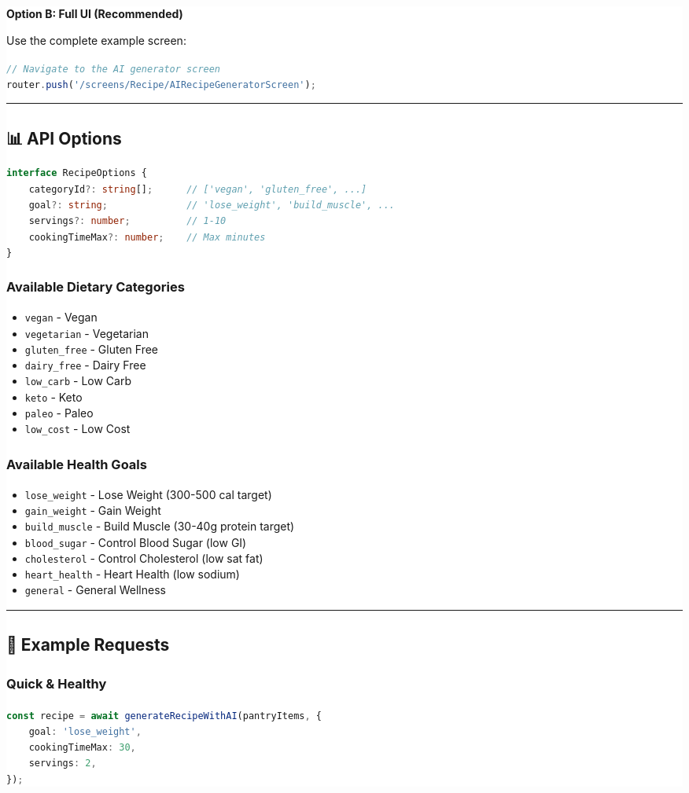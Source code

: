 **Option B: Full UI (Recommended)**

Use the complete example screen:
```typescript
// Navigate to the AI generator screen
router.push('/screens/Recipe/AIRecipeGeneratorScreen');
```

---

## 📊 API Options

```typescript
interface RecipeOptions {
    categoryId?: string[];      // ['vegan', 'gluten_free', ...]
    goal?: string;              // 'lose_weight', 'build_muscle', ...
    servings?: number;          // 1-10
    cookingTimeMax?: number;    // Max minutes
}
```

### Available Dietary Categories
- `vegan` - Vegan
- `vegetarian` - Vegetarian  
- `gluten_free` - Gluten Free
- `dairy_free` - Dairy Free
- `low_carb` - Low Carb
- `keto` - Keto
- `paleo` - Paleo
- `low_cost` - Low Cost

### Available Health Goals
- `lose_weight` - Lose Weight (300-500 cal target)
- `gain_weight` - Gain Weight
- `build_muscle` - Build Muscle (30-40g protein target)
- `blood_sugar` - Control Blood Sugar (low GI)
- `cholesterol` - Control Cholesterol (low sat fat)
- `heart_health` - Heart Health (low sodium)
- `general` - General Wellness

---

## 🎨 Example Requests

### Quick & Healthy
```typescript
const recipe = await generateRecipeWithAI(pantryItems, {
    goal: 'lose_weight',
    cookingTimeMax: 30,
    servings: 2,
});
```
